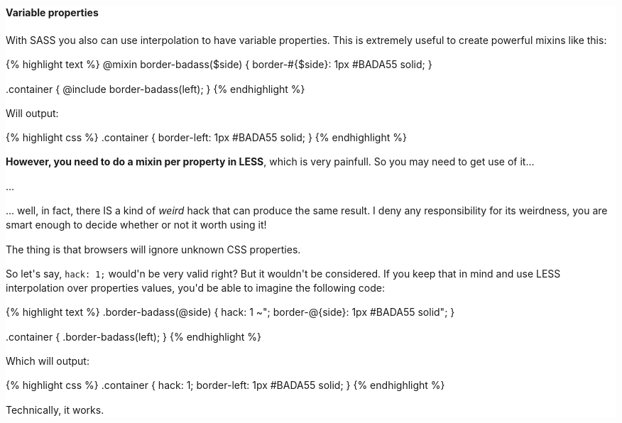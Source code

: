 #### Variable properties

With SASS you also can use interpolation to have variable properties. This is extremely useful to create powerful mixins like this:

{% highlight text %}
@mixin border-badass($side) {
    border-#{$side}: 1px #BADA55 solid;
}

.container {
    @include border-badass(left);
}
{% endhighlight %}

Will output:

{% highlight css %}
.container {
    border-left: 1px #BADA55 solid;
}
{% endhighlight %}

**However, you need to do a mixin per property in LESS**, which is very painfull. So you may need to get use of it...

...

... well, in fact, there IS a kind of *weird* hack that can produce the same result. I deny any responsibility for its weirdness, you are smart enough to decide whether or not it worth using it!

The thing is that browsers will ignore unknown CSS properties.

So let's say, `hack: 1;` would'n be very valid right? But it wouldn't be considered. If you keep that in mind and use LESS interpolation over properties values, you'd be able to imagine the following code:

{% highlight text %}
.border-badass(@side) {
    hack: 1 ~"; border-@{side}: 1px #BADA55 solid";
}

.container {
    .border-badass(left);
}
{% endhighlight %}

Which will output:

{% highlight css %}
.container {
    hack: 1;
    border-left: 1px #BADA55 solid;
}
{% endhighlight %}

Technically, it works.
